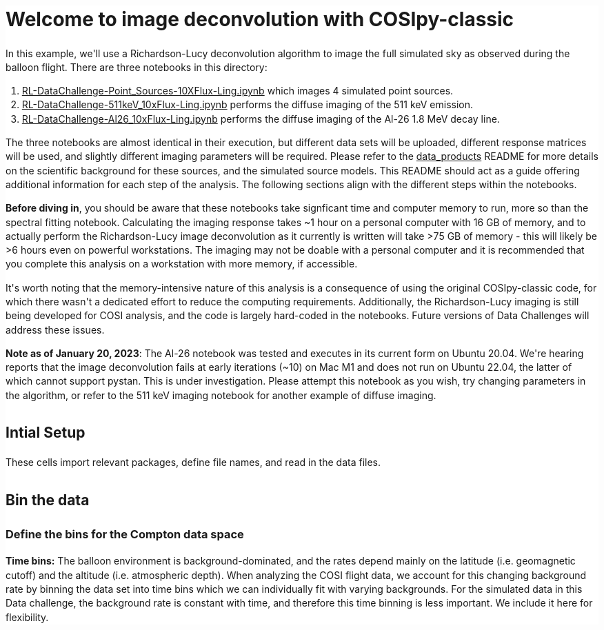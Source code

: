 # Welcome to image deconvolution with COSIpy-classic

In this example, we'll use a Richardson-Lucy deconvolution algorithm to image the full simulated sky as observed during the balloon flight. There are three notebooks in this directory:
1. [RL-DataChallenge-Point_Sources-10XFlux-Ling.ipynb](RL-DataChallenge-Point_Sources-10XFlux-Ling.ipynb) which images 4 simulated point sources.
2. [RL-DataChallenge-511keV_10xFlux-Ling.ipynb](RL-DataChallenge-511keV_10xFlux-Ling.ipynb) performs the diffuse imaging of the 511 keV emission.
3. [RL-DataChallenge-Al26_10xFlux-Ling.ipynb](RL-DataChallenge-Al26_10xFlux-Ling.ipynb) performs the diffuse imaging of the Al-26 1.8 MeV decay line.

The three notebooks are almost identical in their execution, but different data sets will be uploaded, different response matrices will be used, and slightly different imaging parameters will be required. Please refer to the [data_products](../data_products) README for more details on the scientific background for these sources, and the simulated source models. This README should act as a guide offering additional information for each step of the analysis. The following sections align with the different steps within the notebooks.

**Before diving in**, you should be aware that these notebooks take signficant time and computer memory to run, more so than the spectral fitting notebook. Calculating the imaging response takes ~1 hour on a personal computer with 16 GB of memory, and to actually perform the Richardson-Lucy image deconvolution as it currently is written will take >75 GB of memory - this will likely be >6 hours even on powerful workstations. The imaging may not be doable with a personal computer and it is recommended that you complete this analysis on a workstation with more memory, if accessible. 

It's worth noting that the memory-intensive nature of this analysis is a consequence of using the original COSIpy-classic code, for which there wasn't a dedicated effort to reduce the computing requirements. Additionally, the Richardson-Lucy imaging is still being developed for COSI analysis, and the code is largely hard-coded in the notebooks. Future versions of Data Challenges will address these issues.

**Note as of January 20, 2023**: The Al-26 notebook was tested and executes in its current form on Ubuntu 20.04. We're hearing reports that the image deconvolution fails at early iterations (~10) on Mac M1 and does not run on Ubuntu 22.04, the latter of which cannot support pystan. This is under investigation. Please attempt this notebook as you wish, try changing parameters in the algorithm, or refer to the 511 keV imaging notebook for another example of diffuse imaging.

## Intial Setup

These cells import relevant packages, define file names, and read in the data files. 

## Bin the data

### Define the bins for the Compton data space
**Time bins:** The balloon environment is background-dominated, and the rates depend mainly on the latitude (i.e. geomagnetic cutoff) and the altitude (i.e. atmospheric depth). When analyzing the COSI flight data, we account for this changing background rate by binning the data set into time bins which we can individually fit with varying backgrounds. For the simulated data in this Data challenge, the background rate is constant with time, and therefore this time binning is less important. We include it here for flexibility.

